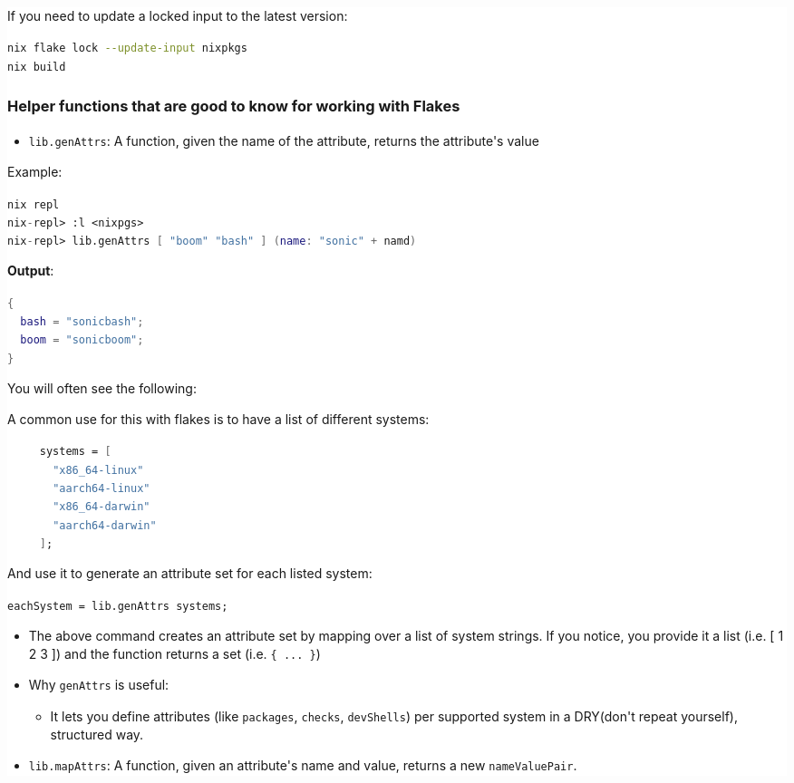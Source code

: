 If you need to update a locked input to the latest version:

```bash
nix flake lock --update-input nixpkgs
nix build
```

### Helper functions that are good to know for working with Flakes

- `lib.genAttrs`: A function, given the name of the attribute, returns the
  attribute's value

Example:

```nix
nix repl
nix-repl> :l <nixpgs>
nix-repl> lib.genAttrs [ "boom" "bash" ] (name: "sonic" + namd)
```

**Output**:

```nix
{
  bash = "sonicbash";
  boom = "sonicboom";
}
```

You will often see the following:

A common use for this with flakes is to have a list of different systems:

```nix
     systems = [
       "x86_64-linux"
       "aarch64-linux"
       "x86_64-darwin"
       "aarch64-darwin"
     ];
```

And use it to generate an attribute set for each listed system:

```nix
eachSystem = lib.genAttrs systems;
```

- The above command creates an attribute set by mapping over a list of system
  strings. If you notice, you provide it a list (i.e. [ 1 2 3 ]) and the
  function returns a set (i.e. `{ ... }`)
- Why `genAttrs` is useful:

  - It lets you define attributes (like `packages`, `checks`, `devShells`) per
    supported system in a DRY(don't repeat yourself), structured way.

- `lib.mapAttrs`: A function, given an attribute's name and value, returns a new
  `nameValuePair`.
